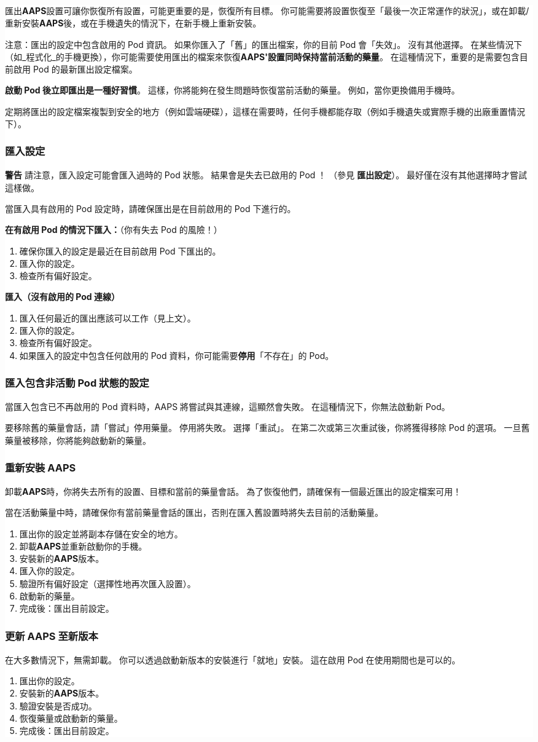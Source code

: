 匯出**AAPS**設置可讓你恢復所有設置，可能更重要的是，恢復所有目標。 你可能需要將設置恢復至「最後一次正常運作的狀況」，或在卸載/重新安裝**AAPS**後，或在手機遺失的情況下，在新手機上重新安裝。

注意：匯出的設定中包含啟用的 Pod 資訊。 如果你匯入了「舊」的匯出檔案，你的目前 Pod 會「失效」。 沒有其他選擇。 在某些情況下（如_程式化_的手機更換），你可能需要使用匯出的檔案來恢復**AAPS'**設置**同時保持當前活動的藥量**。 在這種情況下，重要的是需要包含目前啟用 Pod 的最新匯出設定檔案。

**啟動 Pod 後立即匯出是一種好習慣**。 這樣，你將能夠在發生問題時恢復當前活動的藥量。 例如，當你更換備用手機時。

定期將匯出的設定檔案複製到安全的地方（例如雲端硬碟），這樣在需要時，任何手機都能存取（例如手機遺失或實際手機的出廠重置情況下）。

### 匯入設定

**警告** 請注意，匯入設定可能會匯入過時的 Pod 狀態。 結果會是失去已啟用的 Pod ！ （參見 **匯出設定**）。 最好僅在沒有其他選擇時才嘗試這樣做。

當匯入具有啟用的 Pod 設定時，請確保匯出是在目前啟用的 Pod 下進行的。

**在有啟用 Pod 的情況下匯入：**（你有失去 Pod 的風險！）

1. 確保你匯入的設定是最近在目前啟用 Pod 下匯出的。
2. 匯入你的設定。
3. 檢查所有偏好設定。

**匯入（沒有啟用的 Pod 連線）**

1. 匯入任何最近的匯出應該可以工作（見上文）。
2. 匯入你的設定。
3. 檢查所有偏好設定。
4. 如果匯入的設定中包含任何啟用的 Pod 資料，你可能需要**停用**「不存在」的 Pod。

### 匯入包含非活動 Pod 狀態的設定

當匯入包含已不再啟用的 Pod 資料時，AAPS 將嘗試與其連線，這顯然會失敗。 在這種情況下，你無法啟動新 Pod。

要移除舊的藥量會話，請「嘗試」停用藥量。 停用將失敗。 選擇「重試」。 在第二次或第三次重試後，你將獲得移除 Pod 的選項。 一旦舊藥量被移除，你將能夠啟動新的藥量。

### 重新安裝 AAPS

卸載**AAPS**時，你將失去所有的設置、目標和當前的藥量會話。 為了恢復他們，請確保有一個最近匯出的設定檔案可用！

當在活動藥量中時，請確保你有當前藥量會話的匯出，否則在匯入舊設置時將失去目前的活動藥量。

1. 匯出你的設定並將副本存儲在安全的地方。
2. 卸載**AAPS**並重新啟動你的手機。
3. 安裝新的**AAPS**版本。
4. 匯入你的設定。
5. 驗證所有偏好設定（選擇性地再次匯入設置）。
6. 啟動新的藥量。
7. 完成後：匯出目前設定。

### 更新 AAPS 至新版本

在大多數情況下，無需卸載。 你可以透過啟動新版本的安裝進行「就地」安裝。 這在啟用 Pod 在使用期間也是可以的。

1. 匯出你的設定。
2. 安裝新的**AAPS**版本。
3. 驗證安裝是否成功。
4. 恢復藥量或啟動新的藥量。
5. 完成後：匯出目前設定。
